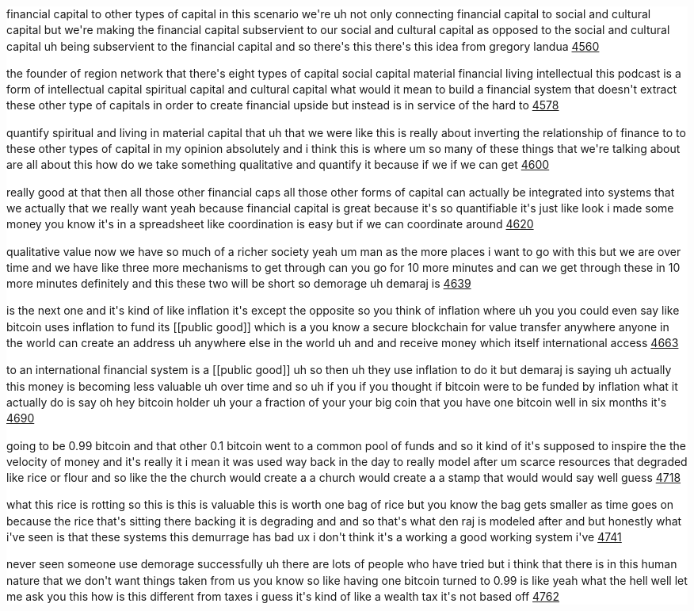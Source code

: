 financial capital to other types of capital in this scenario we're uh not only connecting financial capital to social and cultural capital but we're making the financial capital subservient to our social and cultural capital as opposed to the social and cultural capital uh being subservient to the financial capital and so there's this there's this idea from gregory landua [4560](https://www.youtube.com/watch?v=qyd7mvQmn5I&t=4560.54s)

the founder of region network that there's eight types of capital social capital material financial living intellectual this podcast is a form of intellectual capital spiritual capital and cultural capital what would it mean to build a financial system that doesn't extract these other type of capitals in order to create financial upside but instead is in service of the hard to [4578](https://www.youtube.com/watch?v=qyd7mvQmn5I&t=4578.96s)

quantify spiritual and living in material capital that uh that we were like this is really about inverting the relationship of finance to to these other types of capital in my opinion absolutely and i think this is where um so many of these things that we're talking about are all about this how do we take something qualitative and quantify it because if we if we can get [4600](https://www.youtube.com/watch?v=qyd7mvQmn5I&t=4600.739s)

really good at that then all those other financial caps all those other forms of capital can actually be integrated into systems that we actually that we really want yeah because financial capital is great because it's so quantifiable it's just like look i made some money you know it's in a spreadsheet like coordination is easy but if we can coordinate around [4620](https://www.youtube.com/watch?v=qyd7mvQmn5I&t=4620.84s)

qualitative value now we have so much of a richer society yeah um man as the more places i want to go with this but we are over time and we have like three more mechanisms to get through can you go for 10 more minutes and can we get through these in 10 more minutes definitely and this these two will be short so demorage uh demaraj is [4639](https://www.youtube.com/watch?v=qyd7mvQmn5I&t=4639.739s)

is the next one and it's kind of like inflation it's except the opposite so you think of inflation where uh you you could even say like bitcoin uses inflation to fund its [[public good]] which is a you know a secure blockchain for value transfer anywhere anyone in the world can create an address uh anywhere else in the world uh and and receive money which itself international access [4663](https://www.youtube.com/watch?v=qyd7mvQmn5I&t=4663.02s)

to an international financial system is a [[public good]] uh so then uh they use inflation to do it but demaraj is saying uh actually this money is becoming less valuable uh over time and so uh if you if you thought if bitcoin were to be funded by inflation what it actually do is say oh hey bitcoin holder uh your a fraction of your your big coin that you have one bitcoin well in six months it's [4690](https://www.youtube.com/watch?v=qyd7mvQmn5I&t=4690.199s)

going to be 0.99 bitcoin and that other 0.1 bitcoin went to a common pool of funds and so it kind of it's supposed to inspire the the velocity of money and it's really it i mean it was used way back in the day to really model after um scarce resources that degraded like rice or flour and so like the the church would create a a church would create a a stamp that would would say well guess [4718](https://www.youtube.com/watch?v=qyd7mvQmn5I&t=4718.219s)

what this rice is rotting so this is this is valuable this is worth one bag of rice but you know the bag gets smaller as time goes on because the rice that's sitting there backing it is degrading and and so that's what den raj is modeled after and but honestly what i've seen is that these systems this demurrage has bad ux i don't think it's a working a good working system i've [4741](https://www.youtube.com/watch?v=qyd7mvQmn5I&t=4741.02s)

never seen someone use demorage successfully uh there are lots of people who have tried but i think that there is in this human nature that we don't want things taken from us you know so like having one bitcoin turned to 0.99 is like yeah what the hell well let me ask you this how is this different from taxes i guess it's kind of like a wealth tax it's not based off [4762](https://www.youtube.com/watch?v=qyd7mvQmn5I&t=4762.38s)
